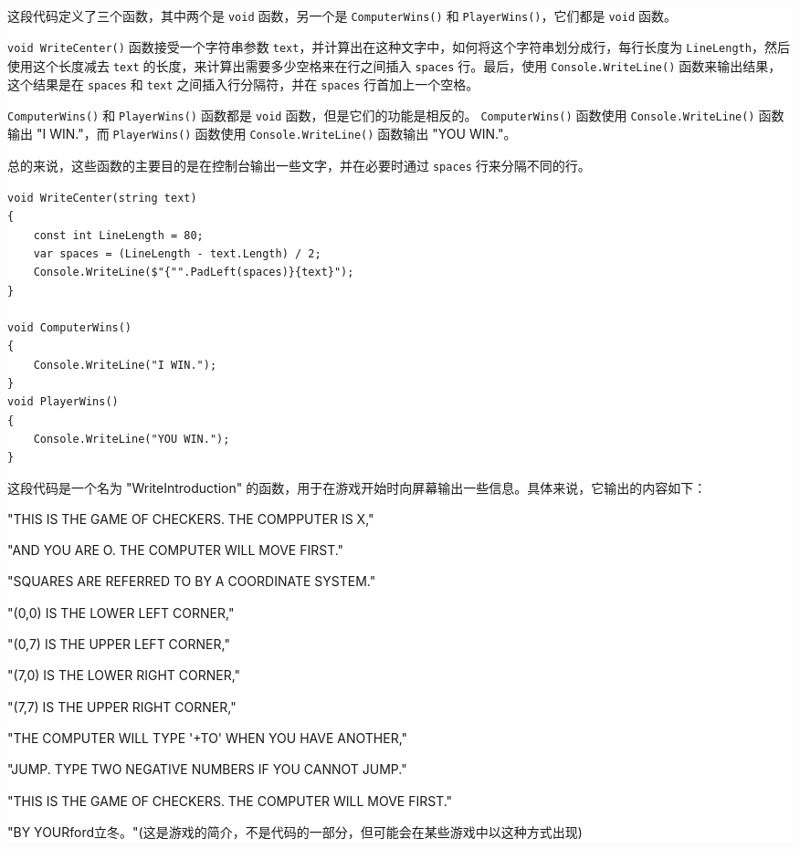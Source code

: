 ```

```

这段代码定义了三个函数，其中两个是 `void` 函数，另一个是 `ComputerWins()` 和 `PlayerWins()`，它们都是 `void` 函数。

`void WriteCenter()` 函数接受一个字符串参数 `text`，并计算出在这种文字中，如何将这个字符串划分成行，每行长度为 `LineLength`，然后使用这个长度减去 `text` 的长度，来计算出需要多少空格来在行之间插入 `spaces` 行。最后，使用 `Console.WriteLine()` 函数来输出结果，这个结果是在 `spaces` 和 `text` 之间插入行分隔符，并在 `spaces` 行首加上一个空格。

`ComputerWins()` 和 `PlayerWins()` 函数都是 `void` 函数，但是它们的功能是相反的。 `ComputerWins()` 函数使用 `Console.WriteLine()` 函数输出 "I WIN."，而 `PlayerWins()` 函数使用 `Console.WriteLine()` 函数输出 "YOU WIN."。

总的来说，这些函数的主要目的是在控制台输出一些文字，并在必要时通过 `spaces` 行来分隔不同的行。


```
void WriteCenter(string text)
{
    const int LineLength = 80;
    var spaces = (LineLength - text.Length) / 2;
    Console.WriteLine($"{"".PadLeft(spaces)}{text}");
}

void ComputerWins()
{
    Console.WriteLine("I WIN.");
}
void PlayerWins()
{
    Console.WriteLine("YOU WIN.");
}

```



这段代码是一个名为 "WriteIntroduction" 的函数，用于在游戏开始时向屏幕输出一些信息。具体来说，它输出的内容如下：

"THIS IS THE GAME OF CHECKERS. THE COMPPUTER IS X,"

"AND YOU ARE O. THE COMPUTER WILL MOVE FIRST."

"SQUARES ARE REFERRED TO BY A COORDINATE SYSTEM."

"(0,0) IS THE LOWER LEFT CORNER,"

"(0,7) IS THE UPPER LEFT CORNER,"

"(7,0) IS THE LOWER RIGHT CORNER,"

"(7,7) IS THE UPPER RIGHT CORNER,"

"THE COMPUTER WILL TYPE '+TO' WHEN YOU HAVE ANOTHER,"

"JUMP. TYPE TWO NEGATIVE NUMBERS IF YOU CANNOT JUMP."

"THIS IS THE GAME OF CHECKERS. THE COMPUTER WILL MOVE FIRST."

"BY YOURford立冬。"(这是游戏的简介，不是代码的一部分，但可能会在某些游戏中以这种方式出现)

